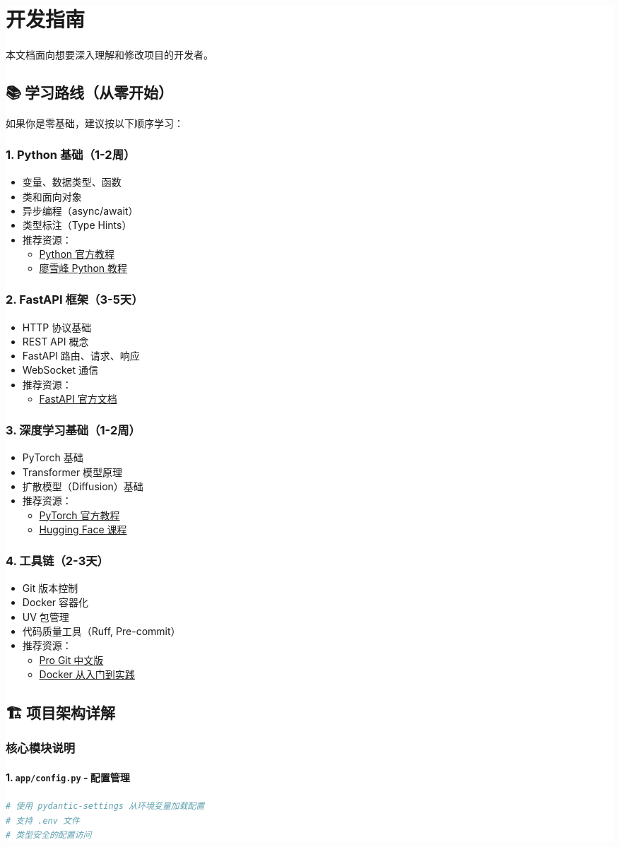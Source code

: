 # 开发指南

本文档面向想要深入理解和修改项目的开发者。

## 📚 学习路线（从零开始）

如果你是零基础，建议按以下顺序学习：

### 1. Python 基础（1-2周）
- 变量、数据类型、函数
- 类和面向对象
- 异步编程（async/await）
- 类型标注（Type Hints）
- 推荐资源：
  - [Python 官方教程](https://docs.python.org/zh-cn/3/tutorial/)
  - [廖雪峰 Python 教程](https://www.liaoxuefeng.com/wiki/1016959663602400)

### 2. FastAPI 框架（3-5天）
- HTTP 协议基础
- REST API 概念
- FastAPI 路由、请求、响应
- WebSocket 通信
- 推荐资源：
  - [FastAPI 官方文档](https://fastapi.tiangolo.com/zh/)

### 3. 深度学习基础（1-2周）
- PyTorch 基础
- Transformer 模型原理
- 扩散模型（Diffusion）基础
- 推荐资源：
  - [PyTorch 官方教程](https://pytorch.org/tutorials/)
  - [Hugging Face 课程](https://huggingface.co/course)

### 4. 工具链（2-3天）
- Git 版本控制
- Docker 容器化
- UV 包管理
- 代码质量工具（Ruff, Pre-commit）
- 推荐资源：
  - [Pro Git 中文版](https://git-scm.com/book/zh/v2)
  - [Docker 从入门到实践](https://yeasy.gitbook.io/docker_practice/)

## 🏗️ 项目架构详解

### 核心模块说明

#### 1. `app/config.py` - 配置管理
```python
# 使用 pydantic-settings 从环境变量加载配置
# 支持 .env 文件
# 类型安全的配置访问
```
